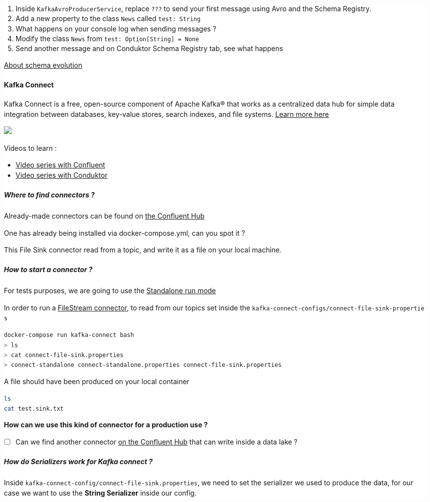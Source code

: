 1. Inside `KafkaAvroProducerService`, replace `???` to send your first message using Avro and the Schema Registry.
2. Add a new property to the class `News` called `test: String`
3. What happens on your console log when sending messages ?
4. Modify the class `News` from `test: Option[String] = None`
5. Send another message and on Conduktor Schema Registry tab, see what happens

[About schema evolution](https://docs.confluent.io/platform/current/schema-registry/avro.html#schema-evolution)

#### Kafka Connect 
Kafka Connect is a free, open-source component of Apache Kafka® that works as a centralized data hub for simple data integration between databases, key-value stores, search indexes, and file systems. [Learn more here](https://docs.confluent.io/platform/current/connect/index.html)

![](https://images.ctfassets.net/gt6dp23g0g38/5vGOBwLiNaRedNyB0yaiIu/529a29a059d8971541309f7f57502dd2/ingest-data-upstream-systems.jpg)

Videos to learn :
* [Video series with Confluent](https://developer.confluent.io/learn-kafka/kafka-connect/intro/)
* [Video series with Conduktor](https://www.youtube.com/watch?v=4GSmIE9ji9c&list=PLYmXYyXCMsfMMhiKPw4k1FF7KWxOEajsA&index=25)

##### Where to find connectors ?
Already-made connectors can be found on [the Confluent Hub](https://www.confluent.io/hub/)

One has already being installed via docker-compose.yml, can you spot it ?

This File Sink connector read from a topic, and write it as a file on your local machine.

##### How to start a connector ?
For tests purposes, we are going to use the [Standalone run mode](https://docs.confluent.io/kafka-connectors/self-managed/userguide.html#standalone-mode)

In order to run a [FileStream connector](https://docs.confluent.io/platform/current/connect/filestream_connector.html#kconnect-long-filestream-connectors), to read from our topics set inside the `kafka-connect-configs/connect-file-sink-properties`

```bash
docker-compose run kafka-connect bash
> ls
> cat connect-file-sink.properties
> connect-standalone connect-standalone.properties connect-file-sink.properties
```

A file should have been produced on your local container
```bash
ls 
cat test.sink.txt
```

**How can we use this kind of connector for a production use ?** 
* [ ] Can we find another connector [on the Confluent Hub](https://www.confluent.io/hub/) that can write inside a data lake ?

##### How do Serializers work for Kafka connect ?
Inside `kafka-connect-config/connect-file-sink.properties`, we need to set the serializer we used to produce the data, for our case we want to use the **String Serializer** inside our config.
